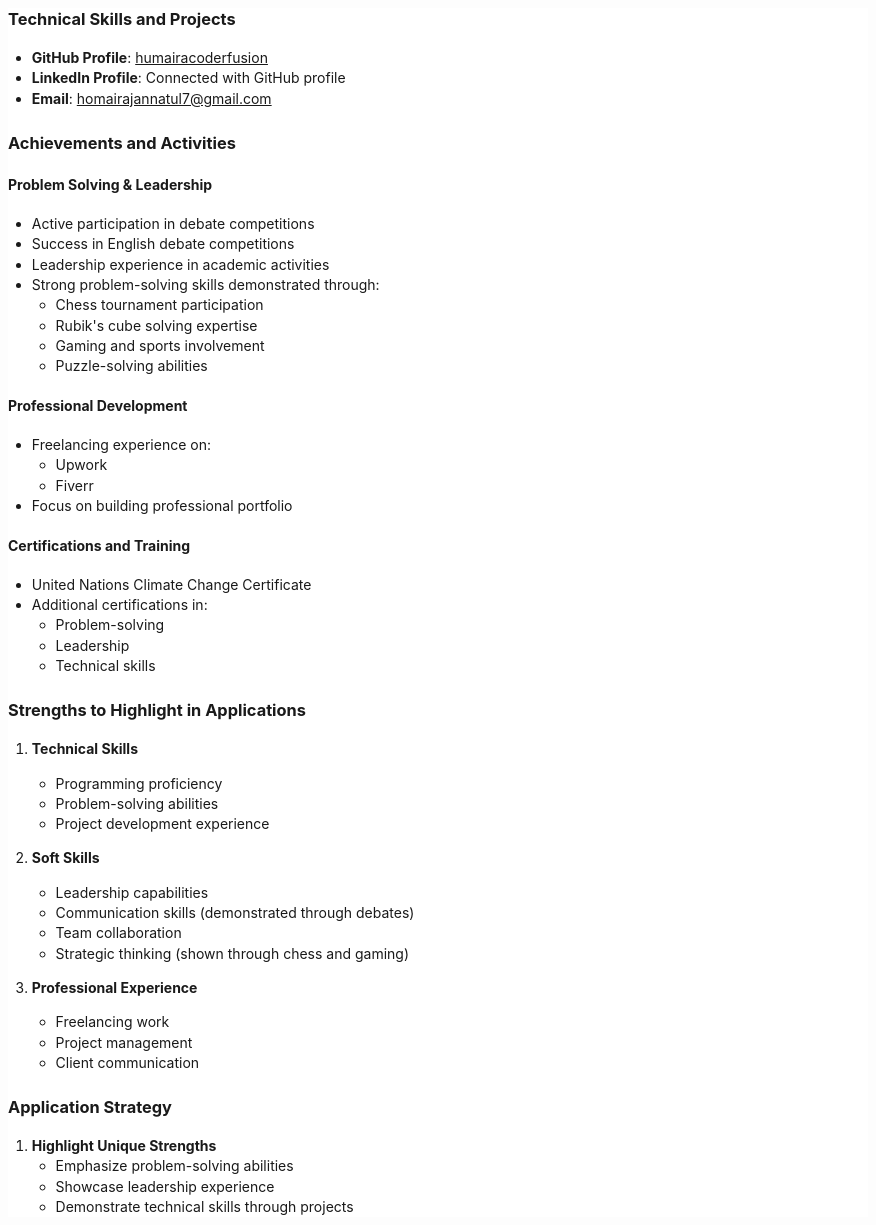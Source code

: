 ### Technical Skills and Projects
- **GitHub Profile**: [humairacoderfusion](https://github.com/humairacoderfusion)
- **LinkedIn Profile**: Connected with GitHub profile
- **Email**: homairajannatul7@gmail.com

### Achievements and Activities

#### Problem Solving & Leadership
- Active participation in debate competitions
- Success in English debate competitions
- Leadership experience in academic activities
- Strong problem-solving skills demonstrated through:
  - Chess tournament participation
  - Rubik's cube solving expertise
  - Gaming and sports involvement
  - Puzzle-solving abilities

#### Professional Development
- Freelancing experience on:
  - Upwork
  - Fiverr
- Focus on building professional portfolio

#### Certifications and Training
- United Nations Climate Change Certificate
- Additional certifications in:
  - Problem-solving
  - Leadership
  - Technical skills

### Strengths to Highlight in Applications
1. **Technical Skills**
   - Programming proficiency
   - Problem-solving abilities
   - Project development experience

2. **Soft Skills**
   - Leadership capabilities
   - Communication skills (demonstrated through debates)
   - Team collaboration
   - Strategic thinking (shown through chess and gaming)

3. **Professional Experience**
   - Freelancing work
   - Project management
   - Client communication

### Application Strategy
1. **Highlight Unique Strengths**
   - Emphasize problem-solving abilities
   - Showcase leadership experience
   - Demonstrate technical skills through projects
